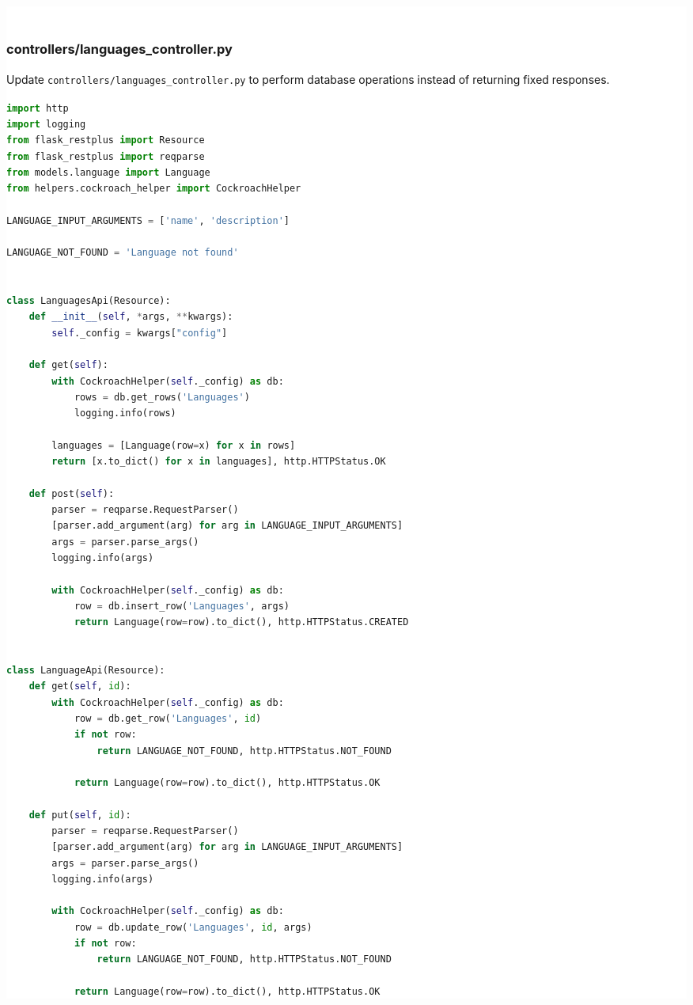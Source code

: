 <br>

### controllers/languages_controller.py
Update `controllers/languages_controller.py` to perform database operations instead of returning fixed responses.

```python
import http
import logging
from flask_restplus import Resource
from flask_restplus import reqparse
from models.language import Language
from helpers.cockroach_helper import CockroachHelper

LANGUAGE_INPUT_ARGUMENTS = ['name', 'description']

LANGUAGE_NOT_FOUND = 'Language not found'


class LanguagesApi(Resource):
    def __init__(self, *args, **kwargs):
        self._config = kwargs["config"]
        
    def get(self):
        with CockroachHelper(self._config) as db:
            rows = db.get_rows('Languages')
            logging.info(rows)

        languages = [Language(row=x) for x in rows]
        return [x.to_dict() for x in languages], http.HTTPStatus.OK

    def post(self):
        parser = reqparse.RequestParser()
        [parser.add_argument(arg) for arg in LANGUAGE_INPUT_ARGUMENTS]
        args = parser.parse_args()
        logging.info(args)

        with CockroachHelper(self._config) as db:
            row = db.insert_row('Languages', args)
            return Language(row=row).to_dict(), http.HTTPStatus.CREATED


class LanguageApi(Resource):
    def get(self, id):
        with CockroachHelper(self._config) as db:
            row = db.get_row('Languages', id)
            if not row:
                return LANGUAGE_NOT_FOUND, http.HTTPStatus.NOT_FOUND

            return Language(row=row).to_dict(), http.HTTPStatus.OK

    def put(self, id):
        parser = reqparse.RequestParser()
        [parser.add_argument(arg) for arg in LANGUAGE_INPUT_ARGUMENTS]
        args = parser.parse_args()
        logging.info(args)        

        with CockroachHelper(self._config) as db:
            row = db.update_row('Languages', id, args)
            if not row:
                return LANGUAGE_NOT_FOUND, http.HTTPStatus.NOT_FOUND

            return Language(row=row).to_dict(), http.HTTPStatus.OK

```